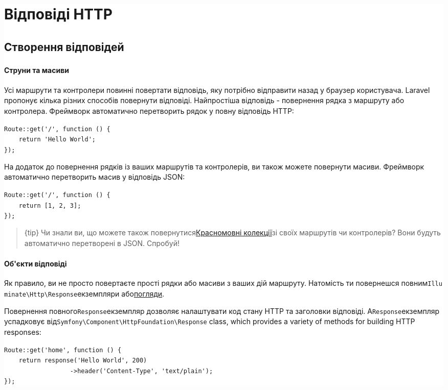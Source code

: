 # Відповіді HTTP

[comment]: <> (-   [Створення відповідей]&#40;#creating-responses&#41;)

[comment]: <> (    -   [Додавання заголовків до відповідей]&#40;#attaching-headers-to-responses&#41;)

[comment]: <> (    -   [Прикріплення файлів cookie до відповідей]&#40;#attaching-cookies-to-responses&#41;)

[comment]: <> (    -   [Файли cookie та шифрування]&#40;#cookies-and-encryption&#41;)

[comment]: <> (-   [Перенаправлення]&#40;#redirects&#41;)

[comment]: <> (    -   [Перенаправлення на іменовані маршрути]&#40;#redirecting-named-routes&#41;)

[comment]: <> (    -   [Перенаправлення на дії контролера]&#40;#redirecting-controller-actions&#41;)

[comment]: <> (    -   [Перенаправлення на зовнішні домени]&#40;#redirecting-external-domains&#41;)

[comment]: <> (    -   [Redirecting With Flashed Session Data]&#40;#redirecting-with-flashed-session-data&#41;)

[comment]: <> (-   [Інші типи відповідей]&#40;#other-response-types&#41;)

[comment]: <> (    -   [Переглянути відповіді]&#40;#view-responses&#41;)

[comment]: <> (    -   [Відповіді JSON]&#40;#json-responses&#41;)

[comment]: <> (    -   [Завантаження файлів]&#40;#file-downloads&#41;)

[comment]: <> (    -   [Файл Відповіді]&#40;#file-responses&#41;)

[comment]: <> (-   [Макроси відповіді]&#40;#response-macros&#41;)

<a name="creating-responses"></a>

## Створення відповідей

<a name="strings-arrays"></a>

#### Струни та масиви

Усі маршрути та контролери повинні повертати відповідь, яку потрібно відправити назад у браузер користувача. Laravel пропонує кілька різних способів повернути відповіді. Найпростіша відповідь - повернення рядка з маршруту або контролера. Фреймворк автоматично перетворить рядок у повну відповідь HTTP&#x3A;

    Route::get('/', function () {
        return 'Hello World';
    });

На додаток до повернення рядків із ваших маршрутів та контролерів, ви також можете повернути масиви. Фреймворк автоматично перетворить масив у відповідь JSON:

    Route::get('/', function () {
        return [1, 2, 3];
    });

> {tip} Чи знали ви, що можете також повернутися[Красномовні колекції](/docs/{{version}}/eloquent-collections)зі своїх маршрутів чи контролерів? Вони будуть автоматично перетворені в JSON. Спробуй!

<a name="response-objects"></a>

#### Об'єкти відповіді

Як правило, ви не просто повертаєте прості рядки або масиви з ваших дій маршруту. Натомість ти повернешся повним`Illuminate\Http\Response`екземпляри або[погляди](/docs/{{version}}/views).

Повернення повного`Response`екземпляр дозволяє налаштувати код стану HTTP та заголовки відповіді. A`Response`екземпляр успадковує від`Symfony\Component\HttpFoundation\Response` class, which provides a variety of methods for building HTTP responses:

    Route::get('home', function () {
        return response('Hello World', 200)
                      ->header('Content-Type', 'text/plain');
    });

<a name="attaching-headers-to-responses"></a>
